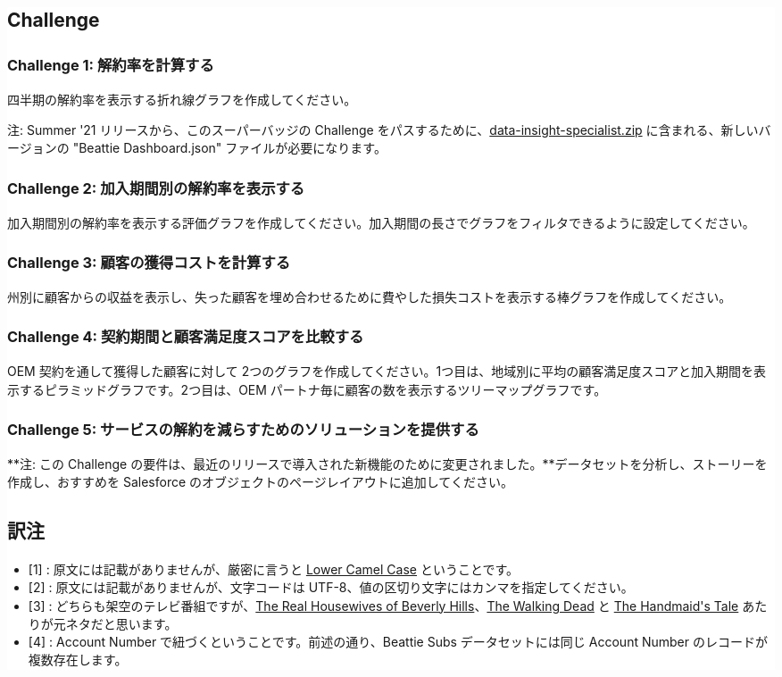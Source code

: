 ## Challenge
### Challenge 1: 解約率を計算する
四半期の解約率を表示する折れ線グラフを作成してください。

注: Summer '21 リリースから、このスーパーバッジの Challenge をパスするために、[data-insight-specialist.zip](https://developer.salesforce.com/files/sb-files/superbadge_analytics_insights_specialist/data-insight-specialist.zip) に含まれる、新しいバージョンの "Beattie Dashboard.json" ファイルが必要になります。 

### Challenge 2: 加入期間別の解約率を表示する
加入期間別の解約率を表示する評価グラフを作成してください。加入期間の長さでグラフをフィルタできるように設定してください。

### Challenge 3: 顧客の獲得コストを計算する
州別に顧客からの収益を表示し、失った顧客を埋め合わせるために費やした損失コストを表示する棒グラフを作成してください。

### Challenge 4: 契約期間と顧客満足度スコアを比較する
OEM 契約を通して獲得した顧客に対して 2つのグラフを作成してください。1つ目は、地域別に平均の顧客満足度スコアと加入期間を表示するピラミッドグラフです。2つ目は、OEM パートナ毎に顧客の数を表示するツリーマップグラフです。

### Challenge 5: サービスの解約を減らすためのソリューションを提供する
**注: この Challenge の要件は、最近のリリースで導入された新機能のために変更されました。**データセットを分析し、ストーリーを作成し、おすすめを Salesforce のオブジェクトのページレイアウトに追加してください。

## 訳注
* <a name="footnote1">[1]</a> : 原文には記載がありませんが、厳密に言うと <a href="https://ja.wikipedia.org/wiki/%E3%82%AD%E3%83%A3%E3%83%A1%E3%83%AB%E3%82%B1%E3%83%BC%E3%82%B9">Lower Camel Case</a> ということです。
* <a name="footnote2">[2]</a> : 原文には記載がありませんが、文字コードは UTF-8、値の区切り文字にはカンマを指定してください。
* <a name="footnote3">[3]</a> : どちらも架空のテレビ番組ですが、<a href="https://en.wikipedia.org/wiki/The_Real_Housewives_of_Beverly_Hills">The Real Housewives of Beverly Hills</a>、<a href="https://en.wikipedia.org/wiki/The_Walking_Dead_(TV_series)">The Walking Dead</a> と <a href="https://en.wikipedia.org/wiki/The_Handmaid%27s_Tale">The Handmaid's Tale</a> あたりが元ネタだと思います。
* <a name="footnote4">[4]</a> : Account Number で紐づくということです。前述の通り、Beattie Subs データセットには同じ Account Number のレコードが複数存在します。
